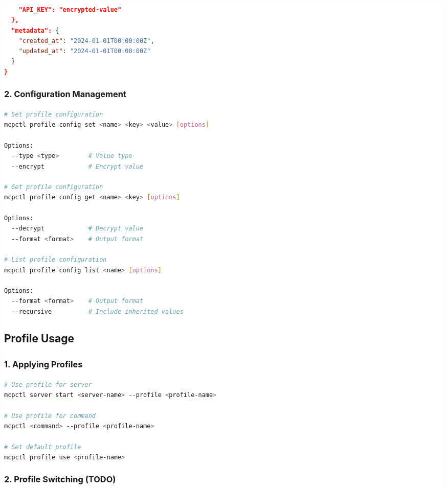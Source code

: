 ```json
    "API_KEY": "encrypted-value"
  },
  "metadata": {
    "created_at": "2024-01-01T00:00:00Z",
    "updated_at": "2024-01-01T00:00:00Z"
  }
}
```

### 2. Configuration Management

```bash
# Set profile configuration
mcpctl profile config set <name> <key> <value> [options]

Options:
  --type <type>        # Value type
  --encrypt            # Encrypt value

# Get profile configuration
mcpctl profile config get <name> <key> [options]

Options:
  --decrypt            # Decrypt value
  --format <format>    # Output format

# List profile configuration
mcpctl profile config list <name> [options]

Options:
  --format <format>    # Output format
  --recursive          # Include inherited values
```

## Profile Usage

### 1. Applying Profiles

```bash
# Use profile for server
mcpctl server start <server-name> --profile <profile-name>

# Use profile for command
mcpctl <command> --profile <profile-name>

# Set default profile
mcpctl profile use <profile-name>
```

### 2. Profile Switching (TODO)

